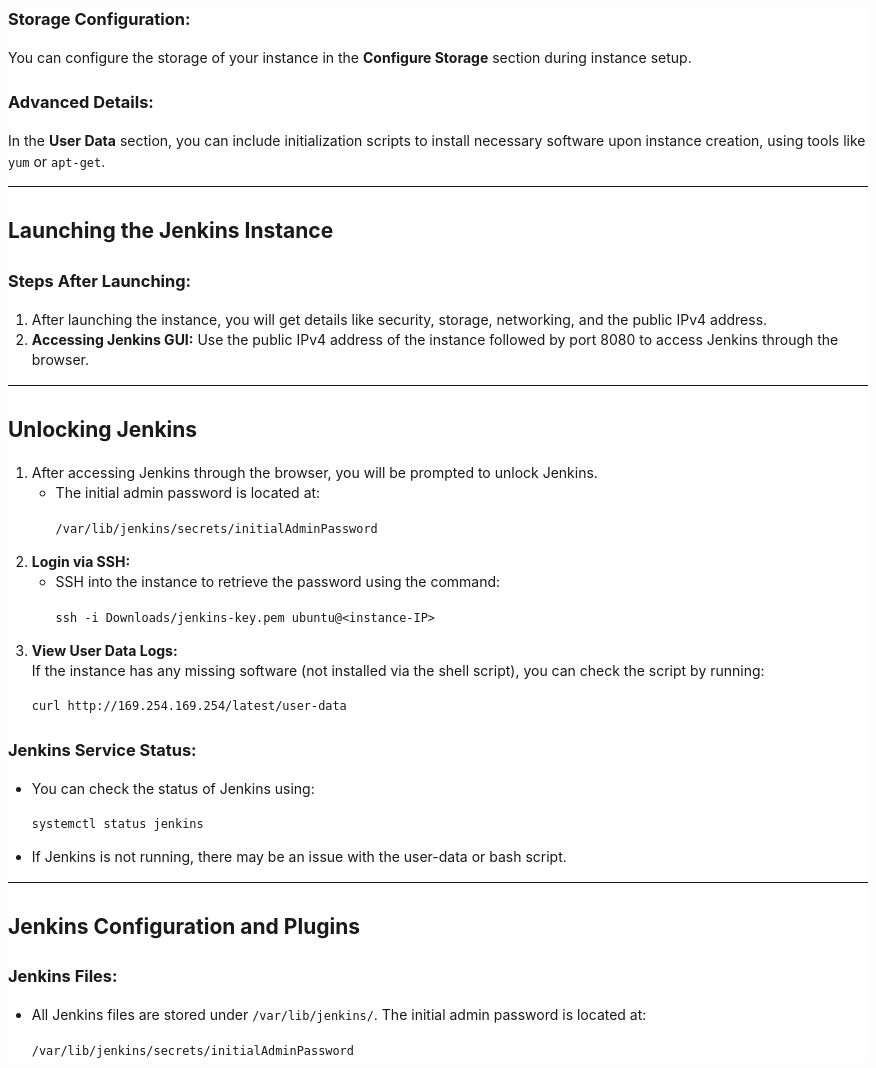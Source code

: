 ### Storage Configuration:
You can configure the storage of your instance in the **Configure Storage** section during instance setup.

### Advanced Details:
In the **User Data** section, you can include initialization scripts to install necessary software upon instance creation, using tools like `yum` or `apt-get`.

---

## Launching the Jenkins Instance

### Steps After Launching:
1. After launching the instance, you will get details like security, storage, networking, and the public IPv4 address.
2. **Accessing Jenkins GUI:** Use the public IPv4 address of the instance followed by port 8080 to access Jenkins through the browser.

---

## Unlocking Jenkins
1. After accessing Jenkins through the browser, you will be prompted to unlock Jenkins. 
   - The initial admin password is located at:
     ```
     /var/lib/jenkins/secrets/initialAdminPassword
     ```
2. **Login via SSH:**
   - SSH into the instance to retrieve the password using the command:
     ```
     ssh -i Downloads/jenkins-key.pem ubuntu@<instance-IP>
     ```
3. **View User Data Logs:**  
   If the instance has any missing software (not installed via the shell script), you can check the script by running:
   ```
   curl http://169.254.169.254/latest/user-data
   ```

### Jenkins Service Status:
- You can check the status of Jenkins using:
  ```
  systemctl status jenkins
  ```
- If Jenkins is not running, there may be an issue with the user-data or bash script.

---

## Jenkins Configuration and Plugins

### Jenkins Files:
- All Jenkins files are stored under `/var/lib/jenkins/`. The initial admin password is located at:
  ```
  /var/lib/jenkins/secrets/initialAdminPassword
  ```
